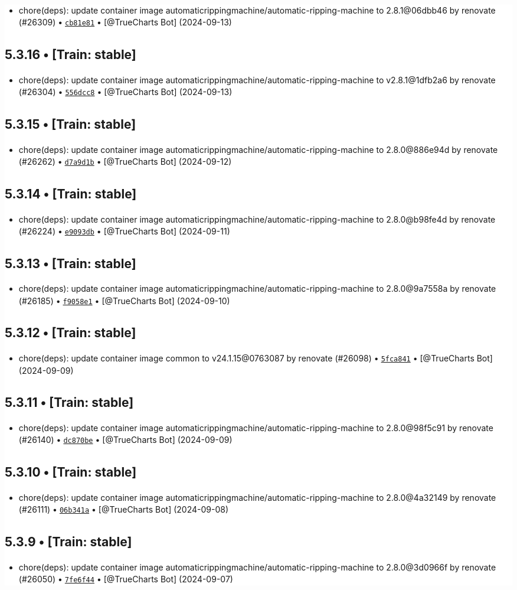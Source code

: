 - chore(deps): update container image automaticrippingmachine/automatic-ripping-machine to 2.8.1@06dbb46 by renovate (#26309) • [`cb81e81`](https://github.com/trueforge-org/truecharts/commit/cb81e817763afc618d568a5608714c5f0694e00b) • [@TrueCharts Bot] (2024-09-13)

## 5.3.16 • [Train: stable]

- chore(deps): update container image automaticrippingmachine/automatic-ripping-machine to v2.8.1@1dfb2a6 by renovate (#26304) • [`556dcc8`](https://github.com/trueforge-org/truecharts/commit/556dcc83cbbc08e46d1b02a7fe40cab6b238419a) • [@TrueCharts Bot] (2024-09-13)

## 5.3.15 • [Train: stable]

- chore(deps): update container image automaticrippingmachine/automatic-ripping-machine to 2.8.0@886e94d by renovate (#26262) • [`d7a9d1b`](https://github.com/trueforge-org/truecharts/commit/d7a9d1b8895075885549e9b12a00e172da472980) • [@TrueCharts Bot] (2024-09-12)

## 5.3.14 • [Train: stable]

- chore(deps): update container image automaticrippingmachine/automatic-ripping-machine to 2.8.0@b98fe4d by renovate (#26224) • [`e9093db`](https://github.com/trueforge-org/truecharts/commit/e9093dbbfbb37e62cad32e3c9de13d5aee902bfc) • [@TrueCharts Bot] (2024-09-11)

## 5.3.13 • [Train: stable]

- chore(deps): update container image automaticrippingmachine/automatic-ripping-machine to 2.8.0@9a7558a by renovate (#26185) • [`f9058e1`](https://github.com/trueforge-org/truecharts/commit/f9058e1b0d59ca24d6873296e3ec269db928f873) • [@TrueCharts Bot] (2024-09-10)

## 5.3.12 • [Train: stable]

- chore(deps): update container image common to v24.1.15@0763087 by renovate (#26098) • [`5fca841`](https://github.com/trueforge-org/truecharts/commit/5fca8413569321d0bb70e2e788319c99151f624f) • [@TrueCharts Bot] (2024-09-09)

## 5.3.11 • [Train: stable]

- chore(deps): update container image automaticrippingmachine/automatic-ripping-machine to 2.8.0@98f5c91 by renovate (#26140) • [`dc870be`](https://github.com/trueforge-org/truecharts/commit/dc870be62d854ffa38fe43f1bf202a080c4bcfd1) • [@TrueCharts Bot] (2024-09-09)

## 5.3.10 • [Train: stable]

- chore(deps): update container image automaticrippingmachine/automatic-ripping-machine to 2.8.0@4a32149 by renovate (#26111) • [`06b341a`](https://github.com/trueforge-org/truecharts/commit/06b341a9ab54d80a00e69e041f5fbeee631a5d17) • [@TrueCharts Bot] (2024-09-08)

## 5.3.9 • [Train: stable]

- chore(deps): update container image automaticrippingmachine/automatic-ripping-machine to 2.8.0@3d0966f by renovate (#26050) • [`7fe6f44`](https://github.com/trueforge-org/truecharts/commit/7fe6f44a505901ffef34f52516d9756146b7cffe) • [@TrueCharts Bot] (2024-09-07)
